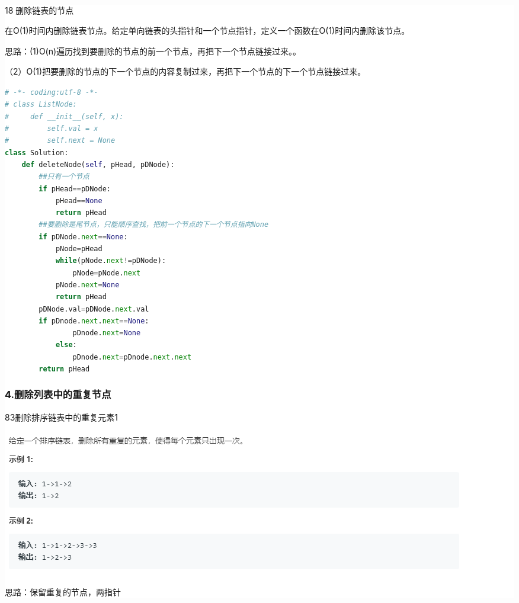 18 删除链表的节点

在O(1)时间内删除链表节点。给定单向链表的头指针和一个节点指针，定义一个函数在O(1)时间内删除该节点。

思路：(1)O(n)遍历找到要删除的节点的前一个节点，再把下一个节点链接过来。。

​         （2）O(1)把要删除的节点的下一个节点的内容复制过来，再把下一个节点的下一个节点链接过来。

```python
# -*- coding:utf-8 -*-
# class ListNode:
#     def __init__(self, x):
#         self.val = x
#         self.next = None
class Solution:
    def deleteNode(self, pHead, pDNode):
        ##只有一个节点
        if pHead==pDNode:
            pHead==None
            return pHead
        ##要删除是尾节点，只能顺序查找，把前一个节点的下一个节点指向None
        if pDNode.next==None:
            pNode=pHead
            while(pNode.next!=pDNode):
                pNode=pNode.next
            pNode.next=None
            return pHead
        pDNode.val=pDNode.next.val
        if pDnode.next.next==None:
                pDnode.next=None
            else:
                pDnode.next=pDnode.next.next
        return pHead       
```

### 4.删除列表中的重复节点

83删除排序链表中的重复元素1

![1561641648922](pic/1561641648922.png)

思路：保留重复的节点，两指针
